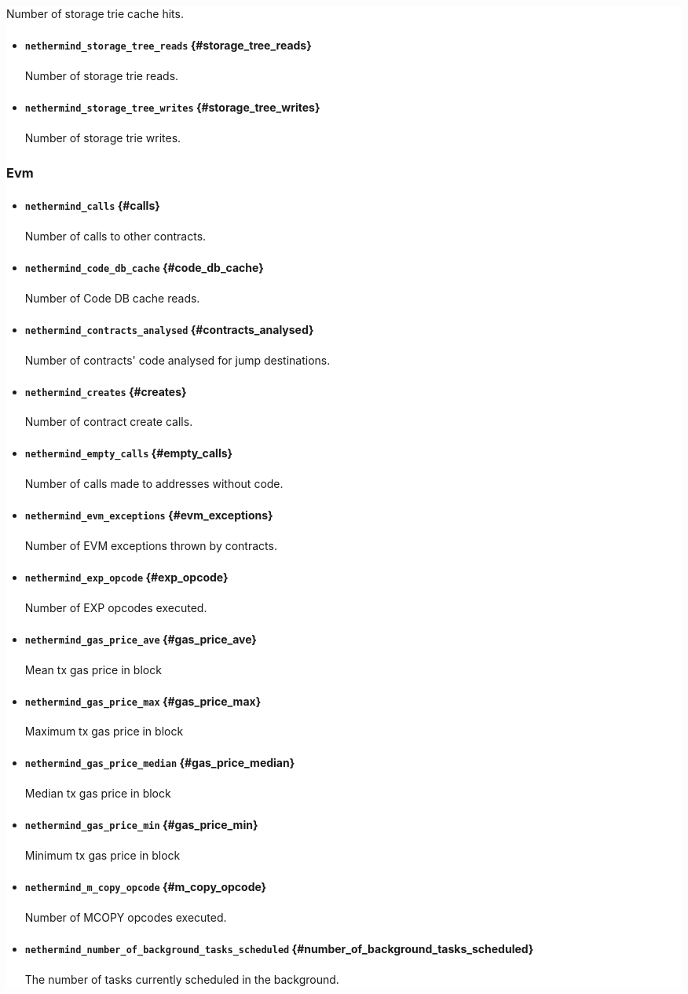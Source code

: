   Number of storage trie cache hits.

- #### `nethermind_storage_tree_reads` \{#storage_tree_reads\}
  
  Number of storage trie reads.

- #### `nethermind_storage_tree_writes` \{#storage_tree_writes\}
  
  Number of storage trie writes.


### Evm

- #### `nethermind_calls` \{#calls\}
  
  Number of calls to other contracts.

- #### `nethermind_code_db_cache` \{#code_db_cache\}
  
  Number of Code DB cache reads.

- #### `nethermind_contracts_analysed` \{#contracts_analysed\}
  
  Number of contracts' code analysed for jump destinations.

- #### `nethermind_creates` \{#creates\}
  
  Number of contract create calls.

- #### `nethermind_empty_calls` \{#empty_calls\}
  
  Number of calls made to addresses without code.

- #### `nethermind_evm_exceptions` \{#evm_exceptions\}
  
  Number of EVM exceptions thrown by contracts.

- #### `nethermind_exp_opcode` \{#exp_opcode\}
  
  Number of EXP opcodes executed.

- #### `nethermind_gas_price_ave` \{#gas_price_ave\}
  
  Mean tx gas price in block

- #### `nethermind_gas_price_max` \{#gas_price_max\}
  
  Maximum tx gas price in block

- #### `nethermind_gas_price_median` \{#gas_price_median\}
  
  Median tx gas price in block

- #### `nethermind_gas_price_min` \{#gas_price_min\}
  
  Minimum tx gas price in block

- #### `nethermind_m_copy_opcode` \{#m_copy_opcode\}
  
  Number of MCOPY opcodes executed.

- #### `nethermind_number_of_background_tasks_scheduled` \{#number_of_background_tasks_scheduled\}
  
  The number of tasks currently scheduled in the background.
